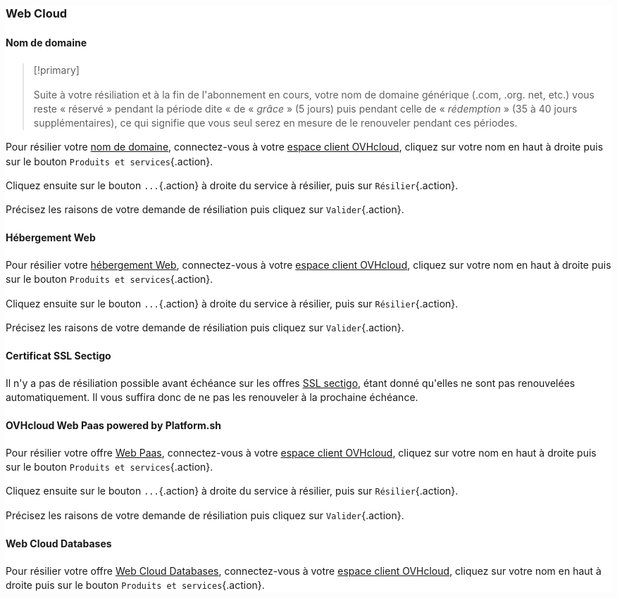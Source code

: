 ### Web Cloud <a name="webcloud"></a>

#### Nom de domaine <a name="domain"></a>

> [!primary]
>
> Suite à votre résiliation et à la fin de l'abonnement en cours, votre nom de domaine générique (.com, .org. net, etc.) vous reste « réservé » pendant la période dite « de « *grâce* » (5 jours) puis pendant celle de « *rédemption* » (35 à 40 jours supplémentaires), ce qui signifie que vous seul serez en mesure de le renouveler pendant ces périodes.
>

Pour résilier votre [nom de domaine](https://www.ovhcloud.com/fr/domains/), connectez-vous à votre [espace client OVHcloud](https://www.ovh.com/auth/?action=gotomanager&from=https://www.ovh.com/fr/&ovhSubsidiary=fr), cliquez sur votre nom en haut à droite puis sur le bouton `Produits et services`{.action}.

Cliquez ensuite sur le bouton `...`{.action} à droite du service à résilier, puis sur `Résilier`{.action}.

Précisez les raisons de votre demande de résiliation puis cliquez sur `Valider`{.action}.

#### Hébergement Web <a name="hosting"></a>

Pour résilier votre [hébergement Web](https://www.ovhcloud.com/fr/web-hosting/), connectez-vous à votre [espace client OVHcloud](https://www.ovh.com/auth/?action=gotomanager&from=https://www.ovh.com/fr/&ovhSubsidiary=fr), cliquez sur votre nom en haut à droite puis sur le bouton `Produits et services`{.action}.

Cliquez ensuite sur le bouton `...`{.action} à droite du service à résilier, puis sur `Résilier`{.action}.

Précisez les raisons de votre demande de résiliation puis cliquez sur `Valider`{.action}.

#### Certificat SSL Sectigo <a name="ssl_sectigo"></a>

Il n'y a pas de résiliation possible avant échéance sur les offres [SSL sectigo](https://www.ovhcloud.com/fr/web-hosting/options/ssl/), étant donné qu'elles ne sont pas renouvelées automatiquement. Il vous suffira donc de ne pas les renouveler à la prochaine échéance.

#### OVHcloud Web Paas powered by Platform.sh <a name="webpaas"></a>

Pour résilier votre offre [Web Paas](https://www.ovhcloud.com/fr/web-paas/), connectez-vous à votre [espace client OVHcloud](https://www.ovh.com/auth/?action=gotomanager&from=https://www.ovh.com/fr/&ovhSubsidiary=fr), cliquez sur votre nom en haut à droite puis sur le bouton `Produits et services`{.action}.

Cliquez ensuite sur le bouton `...`{.action} à droite du service à résilier, puis sur `Résilier`{.action}.

Précisez les raisons de votre demande de résiliation puis cliquez sur `Valider`{.action}.

#### Web Cloud Databases <a name="webclouddatabases"></a>

Pour résilier votre offre [Web Cloud Databases](https://www.ovh.com/fr/cloud-databases/), connectez-vous à votre [espace client OVHcloud](https://www.ovh.com/auth/?action=gotomanager&from=https://www.ovh.com/fr/&ovhSubsidiary=fr), cliquez sur votre nom en haut à droite puis sur le bouton `Produits et services`{.action}.
